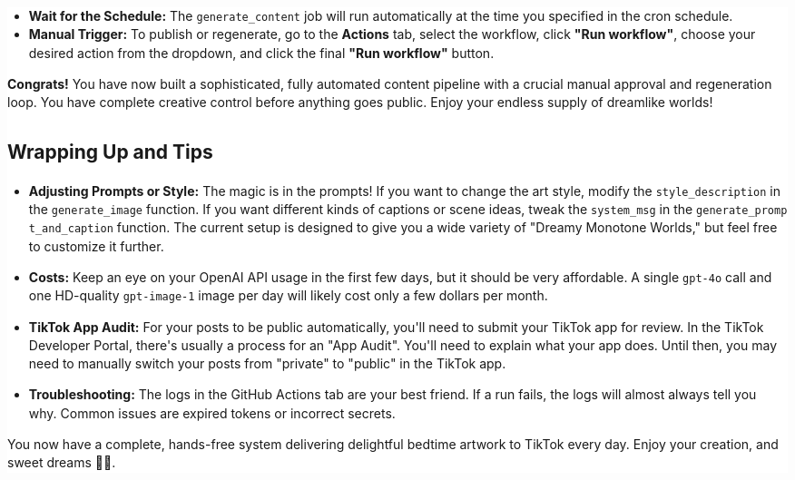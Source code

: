 *   **Wait for the Schedule:** The `generate_content` job will run automatically at the time you specified in the cron schedule.
*   **Manual Trigger:** To publish or regenerate, go to the **Actions** tab, select the workflow, click **"Run workflow"**, choose your desired action from the dropdown, and click the final **"Run workflow"** button.

**Congrats!** You have now built a sophisticated, fully automated content pipeline with a crucial manual approval and regeneration loop. You have complete creative control before anything goes public. Enjoy your endless supply of dreamlike worlds!

## **Wrapping Up and Tips**

*   **Adjusting Prompts or Style:** The magic is in the prompts! If you want to change the art style, modify the `style_description` in the `generate_image` function. If you want different kinds of captions or scene ideas, tweak the `system_msg` in the `generate_prompt_and_caption` function. The current setup is designed to give you a wide variety of "Dreamy Monotone Worlds," but feel free to customize it further.

*   **Costs:** Keep an eye on your OpenAI API usage in the first few days, but it should be very affordable. A single `gpt-4o` call and one HD-quality `gpt-image-1` image per day will likely cost only a few dollars per month.

*   **TikTok App Audit:** For your posts to be public automatically, you'll need to submit your TikTok app for review. In the TikTok Developer Portal, there's usually a process for an "App Audit". You'll need to explain what your app does. Until then, you may need to manually switch your posts from "private" to "public" in the TikTok app.

*   **Troubleshooting:** The logs in the GitHub Actions tab are your best friend. If a run fails, the logs will almost always tell you why. Common issues are expired tokens or incorrect secrets.

You now have a complete, hands-free system delivering delightful bedtime artwork to TikTok every day. Enjoy your creation, and sweet dreams 🌙✨.
